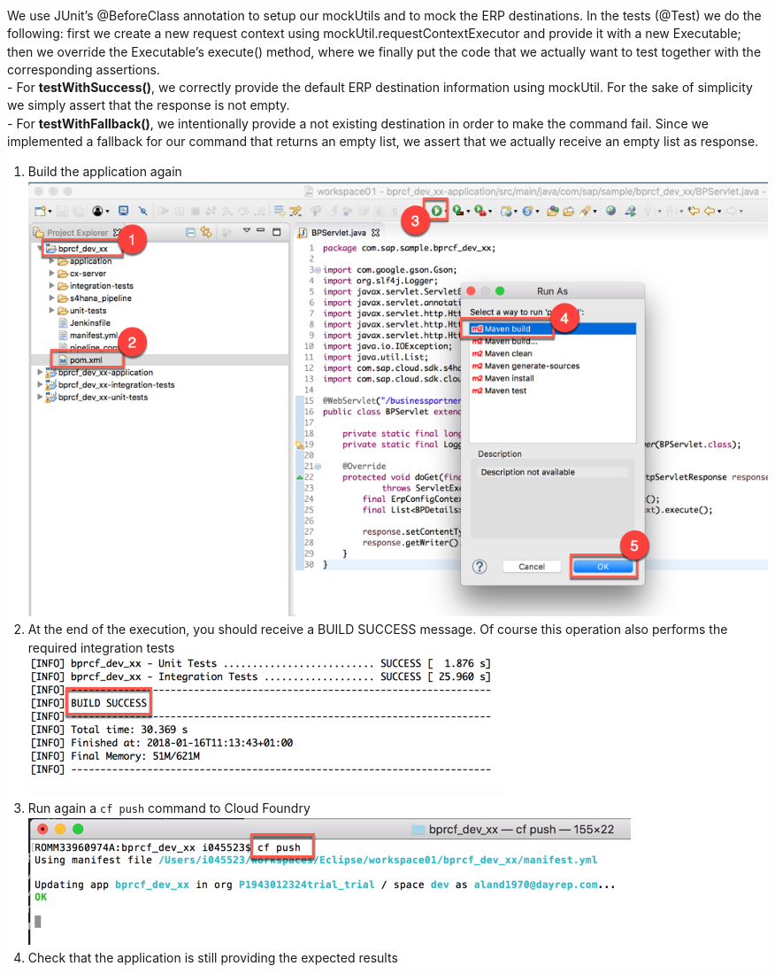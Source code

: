 We use JUnit’s @BeforeClass annotation to setup our mockUtils and to mock the ERP destinations. In the tests (@Test) we do the following: first we create a new request context using mockUtil.requestContextExecutor and provide it with a new Executable; then we override the Executable’s execute() method, where we finally put the code that we actually want to test together with the corresponding assertions.  
	- For **testWithSuccess()**, we correctly provide the default ERP destination information using mockUtil. For the sake of simplicity we simply assert that the response is not empty.  
	- For **testWithFallback()**, we intentionally provide a not existing destination in order to make the command fail. Since we implemented a fallback for our command that returns an empty list, we assert that we actually receive an empty list as response.
1. Build the application again  
	![](images/20.png)
1. At the end of the execution, you should receive a BUILD SUCCESS message. Of course this operation also performs the required integration tests  
	![](images/21.png)
1. Run again a `cf push` command to Cloud Foundry  
	![](images/22.png)
1. Check that the application is still providing the expected results    